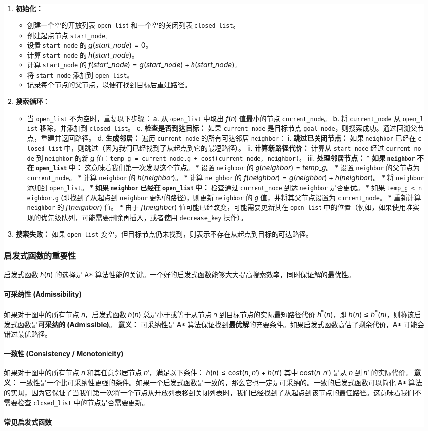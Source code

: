 1.  **初始化：**
    *   创建一个空的开放列表 `open_list` 和一个空的关闭列表 `closed_list`。
    *   创建起点节点 `start_node`。
    *   设置 `start_node` 的 $g(start\_node) = 0$。
    *   计算 `start_node` 的 $h(start\_node)$。
    *   计算 `start_node` 的 $f(start\_node) = g(start\_node) + h(start\_node)$。
    *   将 `start_node` 添加到 `open_list`。
    *   记录每个节点的父节点，以便在找到目标后重建路径。

2.  **搜索循环：**
    *   当 `open_list` 不为空时，重复以下步骤：
        a.  从 `open_list` 中取出 $f(n)$ 值最小的节点 `current_node`。
        b.  将 `current_node` 从 `open_list` 移除，并添加到 `closed_list`。
        c.  **检查是否到达目标：** 如果 `current_node` 是目标节点 `goal_node`，则搜索成功。通过回溯父节点，重建并返回路径。
        d.  **生成邻居：** 遍历 `current_node` 的所有可达邻居 `neighbor`：
            i.  **跳过已关闭节点：** 如果 `neighbor` 已经在 `closed_list` 中，则跳过（因为我们已经找到了从起点到它的最短路径）。
            ii. **计算新路径代价：** 计算从 `start_node` 经过 `current_node` 到 `neighbor` 的新 $g$ 值：`temp_g = current_node.g + cost(current_node, neighbor)`。
            iii. **处理邻居节点：**
                *   **如果 `neighbor` 不在 `open_list` 中：** 这意味着我们第一次发现这个节点。
                    *   设置 `neighbor` 的 $g(neighbor) = temp\_g$。
                    *   设置 `neighbor` 的父节点为 `current_node`。
                    *   计算 `neighbor` 的 $h(neighbor)$。
                    *   计算 `neighbor` 的 $f(neighbor) = g(neighbor) + h(neighbor)$。
                    *   将 `neighbor` 添加到 `open_list`。
                *   **如果 `neighbor` 已经在 `open_list` 中：** 检查通过 `current_node` 到达 `neighbor` 是否更优。
                    *   如果 `temp_g < neighbor.g` (即找到了从起点到 `neighbor` 更短的路径)，则更新 `neighbor` 的 $g$ 值，并将其父节点设置为 `current_node`。
                    *   重新计算 `neighbor` 的 $f(neighbor)$ 值。
                    *   由于 $f(neighbor)$ 值可能已经改变，可能需要更新其在 `open_list` 中的位置（例如，如果使用堆实现的优先级队列，可能需要删除再插入，或者使用 `decrease_key` 操作）。

3.  **搜索失败：** 如果 `open_list` 变空，但目标节点仍未找到，则表示不存在从起点到目标的可达路径。

### 启发式函数的重要性

启发式函数 $h(n)$ 的选择是 A* 算法性能的关键。一个好的启发式函数能够大大提高搜索效率，同时保证解的最优性。

#### 可采纳性 (Admissibility)

如果对于图中的所有节点 $n$，启发式函数 $h(n)$ 总是小于或等于从节点 $n$ 到目标节点的实际最短路径代价 $h^*(n)$，即 $h(n) \le h^*(n)$，则称该启发式函数是**可采纳的 (Admissible)**。
**意义：** 可采纳性是 A* 算法保证找到**最优解**的充要条件。如果启发式函数高估了剩余代价，A* 可能会错过最优路径。

#### 一致性 (Consistency / Monotonicity)

如果对于图中的所有节点 $n$ 和其任意邻居节点 $n'$，满足以下条件：
$h(n) \le \text{cost}(n, n') + h(n')$
其中 $\text{cost}(n, n')$ 是从 $n$ 到 $n'$ 的实际代价。
**意义：** 一致性是一个比可采纳性更强的条件。如果一个启发式函数是一致的，那么它也一定是可采纳的。一致的启发式函数可以简化 A* 算法的实现，因为它保证了当我们第一次将一个节点从开放列表移到关闭列表时，我们已经找到了从起点到该节点的最佳路径。这意味着我们不需要检查 `closed_list` 中的节点是否需要更新。

#### 常见启发式函数
